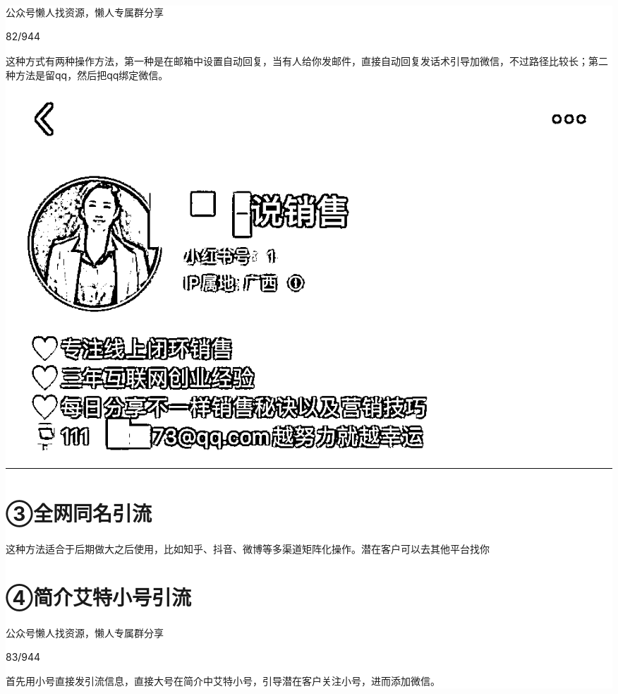 公众号懒人找资源，懒人专属群分享

82/944

这种方式有两种操作方法，第一种是在邮箱中设置自动回复，当有人给你发邮件，直接自动回复发话术引导加微信，不过路径比较长；第二种方法是留qq，然后把qq绑定微信。

![](img/siyu-yunying_0267.png)

# **③**全网同名引流

这种方法适合于后期做大之后使用，比如知乎、抖音、微博等多渠道矩阵化操作。潜在客户可以去其他平台找你

# **④**简介艾特小号引流

公众号懒人找资源，懒人专属群分享

83/944

首先用小号直接发引流信息，直接大号在简介中艾特小号，引导潜在客户关注小号，进而添加微信。
